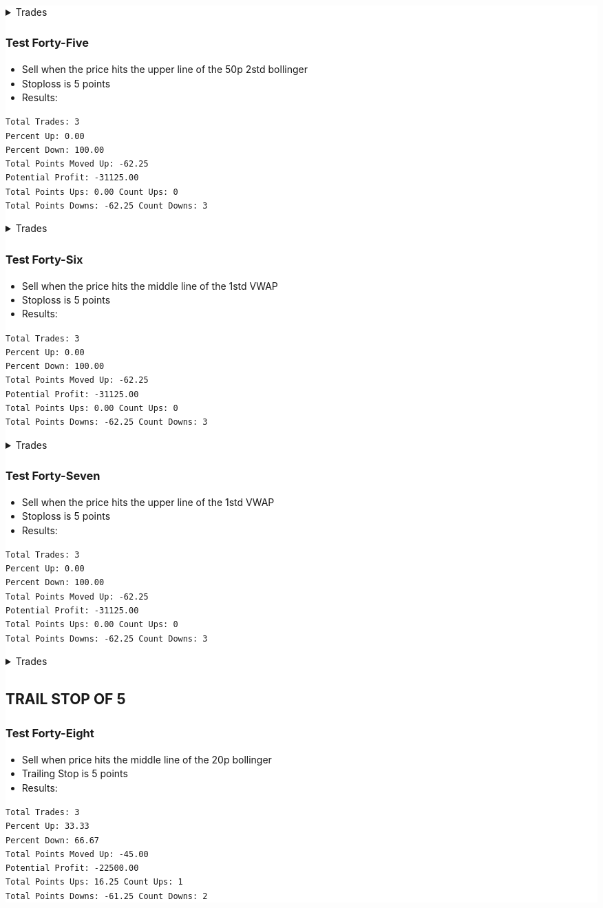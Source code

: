 <details><summary>Trades</summary></details>

### Test Forty-Five
* Sell when the price hits the upper line of the 50p 2std bollinger
* Stoploss is 5 points
* Results:
```
Total Trades: 3
Percent Up: 0.00
Percent Down: 100.00
Total Points Moved Up: -62.25
Potential Profit: -31125.00
Total Points Ups: 0.00 Count Ups: 0
Total Points Downs: -62.25 Count Downs: 3
```

<details><summary>Trades</summary></details>

### Test Forty-Six
* Sell when the price hits the middle line of the 1std VWAP
* Stoploss is 5 points
* Results:
```
Total Trades: 3
Percent Up: 0.00
Percent Down: 100.00
Total Points Moved Up: -62.25
Potential Profit: -31125.00
Total Points Ups: 0.00 Count Ups: 0
Total Points Downs: -62.25 Count Downs: 3
```

<details><summary>Trades</summary></details>

### Test Forty-Seven
* Sell when the price hits the upper line of the 1std VWAP
* Stoploss is 5 points
* Results:
```
Total Trades: 3
Percent Up: 0.00
Percent Down: 100.00
Total Points Moved Up: -62.25
Potential Profit: -31125.00
Total Points Ups: 0.00 Count Ups: 0
Total Points Downs: -62.25 Count Downs: 3
```

<details><summary>Trades</summary></details>

## TRAIL STOP OF 5

### Test Forty-Eight
* Sell when price hits the middle line of the 20p bollinger
* Trailing Stop is 5 points
* Results:
```
Total Trades: 3
Percent Up: 33.33
Percent Down: 66.67
Total Points Moved Up: -45.00
Potential Profit: -22500.00
Total Points Ups: 16.25 Count Ups: 1
Total Points Downs: -61.25 Count Downs: 2
```